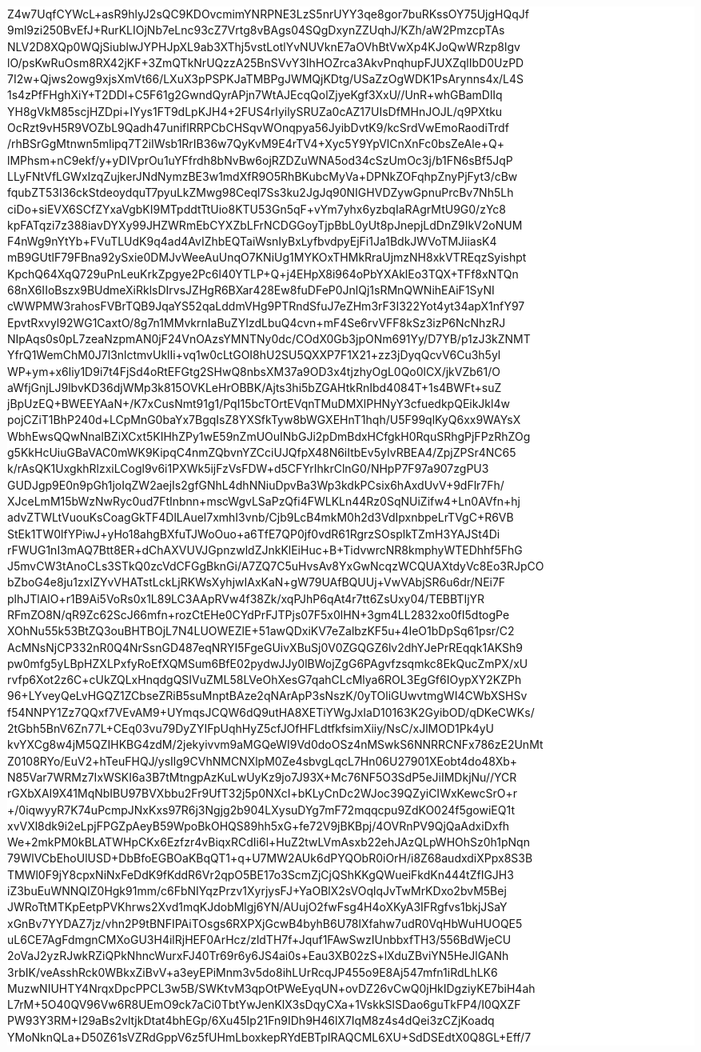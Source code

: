 Z4w7UqfCYWcL+asR9hlyJ2sQC9KDOvcmimYNRPNE3LzS5nrUYY3qe8gor7buRKssOY75UjgHQqJf
9ml9zi250BvEfJ+RurKLIOjNb7eLnc93cZ7Vrtg8vBAgs04SQgDxynZZUqhJ/KZh/aW2PmzcpTAs
NLV2D8XQp0WQjSiublwJYPHJpXL9ab3XThj5vstLotlYvNUVknE7aOVhBtVwXp4KJoQwWRzp8lgv
lO/psKwRuOsm8RX42jKF+3ZmQTkNrUQzzA25BnSVvY3IhHOZrca3AkvPnqhupFJUXZqlIbD0UzPD
7I2w+Qjws2owg9xjsXmVt66/LXuX3pPSPKJaTMBPgJWMQjKDtg/USaZzOgWDK1PsArynns4x/L4S
1s4zPfFHghXiY+T2DDl+C5F61g2GwndQyrAPjn7WtAJEcqQolZjyeKgf3XxU//UnR+whGBamDlIq
YH8gVkM85scjHZDpi+IYys1FT9dLpKJH4+2FUS4rIyilySRUZa0cAZ17UIsDfMHnJOJL/q9PXtku
OcRzt9vH5R9VOZbL9Qadh47uniflRRPCbCHSqvWOnqpya56JyibDvtK9/kcSrdVwEmoRaodiTrdf
/rhBSrGgMtnwn5mlipq7T2iIWsb1RrIB36w7QyKvM9E4rTV4+Xyc5Y9YpVlCnXnFc0bsZeAle+Q+
lMPhsm+nC9ekf/y+yDIVprOu1uYFfrdh8bNvBw6ojRZDZuWNA5od34cSzUmOc3j/b1FN6sBf5JqP
LLyFNtVfLGWxIzqZujkerJNdNymzBE3w1mdXfR9O5RhBKubcMyVa+DPNkZOFqhpZnyPjFyt3/cBw
fqubZT53I36ckStdeoydquT7pyuLkZMwg98Ceql7Ss3ku2JgJq90NIGHVDZywGpnuPrcBv7Nh5Lh
ciDo+siEVX6SCfZYxaVgbKI9MTpddtTtUio8KTU53Gn5qF+vYm7yhx6yzbqIaRAgrMtU9G0/zYc8
kpFATqzi7z388iavDYXy99JHZWRmEbCYXZbLFrNCDGGoyTjpBbL0yUt8pJnepjLdDnZ9IkV2oNUM
F4nWg9nYtYb+FVuTLUdK9q4ad4AvIZhbEQTaiWsnIyBxLyfbvdpyEjFi1Ja1BdkJWVoTMJiiasK4
mB9GUtlF79FBna92ySxie0DMJvWeeAuUnqO7KNiUg1MYKOxTHMkRraUjmzNH8xkVTREqzSyishpt
KpchQ64XqQ729uPnLeuKrkZpgye2Pc6l40YTLP+Q+j4EHpX8i964oPbYXAklEo3TQX+TFf8xNTQn
68nX6IIoBszx9BUdmeXiRklsDIrvsJZHgR6BXar428Ew8fuDFeP0JnlQj1sRMnQWNihEAiF1SyNI
cWWPMW3rahosFVBrTQB9JqaYS52qaLddmVHg9PTRndSfuJ7eZHm3rF3I322Yot4yt34apX1nfY97
EpvtRxvyl92WG1CaxtO/8g7n1MMvkrnIaBuZYIzdLbuQ4cvn+mF4Se6rvVFF8kSz3izP6NcNhzRJ
NIpAqs0s0pL7zeaNzpmAN0jF24VnOAzsYMNTNy0dc/COdX0Gb3jpONm691Yy/D7YB/p1zJ3kZNMT
YfrQ1WemChM0J7l3nlctmvUklIi+vq1w0cLtGOI8hU2SU5QXXP7F1X21+zz3jDyqQcvV6Cu3h5yl
WP+ym+x6liy1D9i7t4FjSd4oRtEFGtg2SHwQ8nbsXM37a9OD3x4tjzhyOgL0Qo0lCX/jkVZb61/O
aWfjGnjLJ9lbvKD36djWMp3k815OVKLeHrOBBK/Ajts3hi5bZGAHtkRnIbd4084T+1s4BWFt+suZ
jBpUzEQ+BWEEYAaN+/K7xCusNmt91g1/PqI15bcTOrtEVqnTMuDMXlPHNyY3cfuedkpQEikJkl4w
pojCZiT1BhP240d+LCpMnG0baYx7BgqIsZ8YXSfkTyw8bWGXEHnT1hqh/U5F99qlKyQ6xx9WAYsX
WbhEwsQQwNnalBZiXCxt5KIHhZPy1wE59nZmUOuINbGJi2pDmBdxHCfgkH0RquSRhgPjFPzRhZOg
g5KkHcUiuGBaVAC0mWK9KipqC4nmZQbvnYZCciUJQfpX48N6iItbEv5yIvRBEA4/ZpjZPSr4NC65
k/rAsQK1UxgkhRlzxiLCogl9v6i1PXWk5ijFzVsFDW+d5CFYrIhkrClnG0/NHpP7F97a907zgPU3
GUDJgp9E0n9pGh1joIqZW2aejIs2gfGNhL4dhNNiuDpvBa3Wp3kdkPCsix6hAxdUvV+9dFlr7Fh/
XJceLmM15bWzNwRyc0ud7FtInbnn+mscWgvLSaPzQfi4FWLKLn44Rz0SqNUiZifw4+Ln0AVfn+hj
advZTWLtVuouKsCoagGkTF4DlLAuel7xmhI3vnb/Cjb9LcB4mkM0h2d3VdIpxnbpeLrTVgC+R6VB
StEk1TW0lfYPiwJ+yHo18ahgBXfuTJWoOuo+a6TfE7QP0jf0vdR61RgrzSOsplkTZmH3YAJSt4Di
rFWUG1nI3mAQ7Btt8ER+dChAXVUVJGpnzwldZJnkKlEiHuc+B+TidvwrcNR8kmphyWTEDhhf5FhG
J5mvCW3tAnoCLs3STkQ0zcVdCFGgBknGi/A7ZQ7C5uHvsAv8YxGwNcqzWCQUAXtdyVc8Eo3RJpCO
bZboG4e8ju1zxIZYvVHATstLckLjRKWsXyhjwIAxKaN+gW79UAfBQUUj+VwVAbjSR6u6dr/NEi7F
plhJTlAlO+r1B9Ai5VoRs0x1L89LC3AApRVw4f38Zk/xqPJhP6qAt4r7tt6ZsUxy04/TEBBTIjYR
RFmZO8N/qR9Zc62ScJ66mfn+rozCtEHe0CYdPrFJTPjs07F5x0lHN+3gm4LL2832xo0fI5dtogPe
XOhNu55k53BtZQ3ouBHTBOjL7N4LUOWEZlE+51awQDxiKV7eZalbzKF5u+4IeO1bDpSq61psr/C2
AcMNsNjCP332nR0Q4NrSsnGD487eqNRYI5FgeGUivXBuSj0V0ZGQGZ6lv2dhYJePrREqqk1AKSh9
pw0mfg5yLBpHZXLPxfyRoEfXQMSum6BfE02pydwJJy0lBWojZgG6PAgvfzsqmkc8EkQucZmPX/xU
rvfp6Xot2z6C+cUkZQLxHnqdgQSIVuZML58LVeOhXesG7qahCLcMlya6ROL3EgGf6IOypXY2KZPh
96+LYveyQeLvHGQZ1ZCbseZRiB5suMnptBAze2qNArApP3sNszK/0yTOliGUwvtmgWI4CWbXSHSv
f54NNPY1Zz7QQxf7VEvAM9+UYmqsJCQW6dQ9utHA8XETiYWgJxIaD10163K2GyibOD/qDKeCWKs/
2tGbh5BnV6Zn77L+CEq03vu79DyZYIFpUqhHyZ5cfJOfHFLdtfkfsimXiiy/NsC/xJlMOD1Pk4yU
kvYXCg8w4jM5QZIHKBG4zdM/2jekyivvm9aMGQeWI9Vd0doOSz4nMSwkS6NNRRCNFx786zE2UnMt
Z0108RYo/EuV2+hTeuFHQJ/ysIlg9CVhNMCNXlpM0Ze4sbvgLqcL7Hn06U27901XEobt4do48Xb+
N85Var7WRMz7IxWSKI6a3B7tMtngpAzKuLwUyKz9jo7J93X+Mc76NF5O3SdP5eJiIMDkjNu//YCR
rGXbXAI9X41MqNbIBU97BVXbbu2Fr9UfT32j5p0NXcI+bKLyCnDc2WJoc39QZyiCIWxKewcSrO+r
+/0iqwyyR7K74uPcmpJNxKxs97R6j3Ngjg2b904LXysuDYg7mF72mqqcpu9ZdKO024f5gowiEQ1t
xvVXl8dk9i2eLpjFPGZpAeyB59WpoBkOHQS89hh5xG+fe72V9jBKBpj/4OVRnPV9QjQaAdxiDxfh
We+2mkPM0kBLATWHpCKx6Ezfzr4vBiqxRCdIi6l+HuZ2twLVmAsxb22ehJAzQLpWHOhSz0h1pNqn
79WlVCbEhoUlUSD+DbBfoEGBOaKBqQT1+q+U7MW2AUk6dPYQObR0iOrH/i8Z68audxdiXPpx8S3B
TMWl0F9jY8cpxNiNxFeDdK9fKddR6Vr2qpO5BE17o3ScmZjCjQShKKgQWueiFkdKn444tZfIGJH3
iZ3buEuWNNQIZ0Hgk91mm/c6FbNIYqzPrzv1XyrjysFJ+YaOBlX2sVOqlqJvTwMrKDxo2bvM5Bej
JWRoTtMTKpEetpPVKhrws2Xvd1mqKJdobMlgj6YN/AUujO2fwFsg4H4oXKyA3IFRgfvs1bkjJSaY
xGnBv7YYDAZ7jz/vhn2P9tBNFIPAiTOsgs6RXPXjGcwB4byhB6U78lXfahw7udR0VqHbWuHUOQE5
uL6CE7AgFdmgnCMXoGU3H4ilRjHEF0ArHcz/zldTH7f+Jquf1FAwSwzIUnbbxfTH3/556BdWjeCU
2oVaJ2yzRJwkRZiQPkNhncWurxFJ40Tr69r6y6JS4ai0s+Eau3XB02zS+lXduZBviYN5HeJlGANh
3rbIK/veAsshRck0WBkxZiBvV+a3eyEPiMnm3v5do8ihLUrRcqJP455o9E8Aj547mfn1iRdLhLK6
MuzwNIUHTY4NrqxDpcPPCL3w5B/SWKtvM3qpOtPWeEyqUN+ovDZ26vCwQ0jHkIDgziyKE7biH4ah
L7rM+5O40QV96Vw6R8UEmO9ck7aCi0TbtYwJenKlX3sDqyCXa+1VskkSlSDao6guTkFP4/I0QXZF
PW93Y3RM+I29aBs2vltjkDtat4bhEGp/6Xu45Ip21Fn9IDh9H46lX7IqM8z4s4dQei3zCZjKoadq
YMoNknQLa+D50Z61sVZRdGppV6z5fUHmLboxkepRYdEBTpIRAQCML6XU+SdDSEdtX0Q8GL+Eff/7